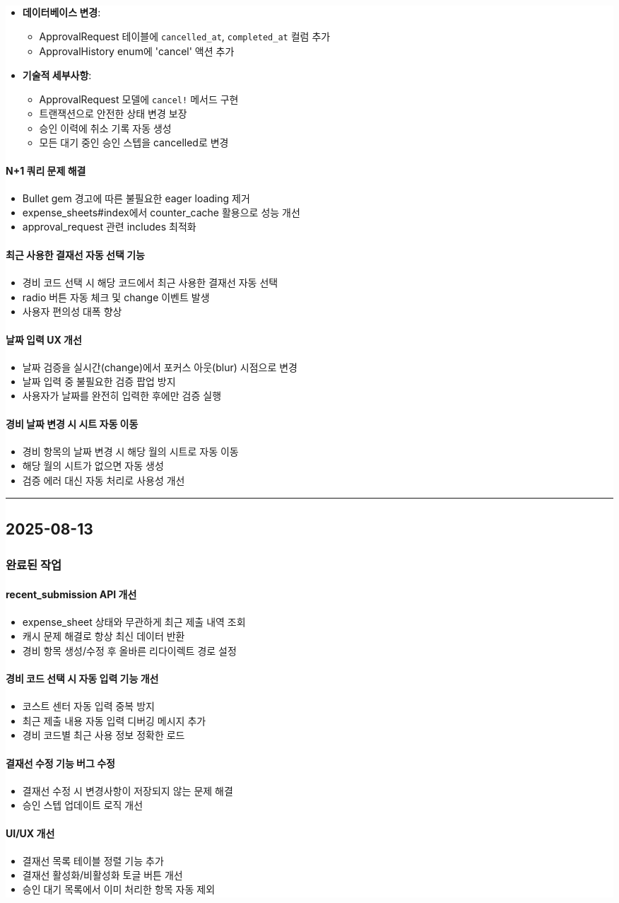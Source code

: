 - **데이터베이스 변경**:
  - ApprovalRequest 테이블에 `cancelled_at`, `completed_at` 컬럼 추가
  - ApprovalHistory enum에 'cancel' 액션 추가

- **기술적 세부사항**:
  - ApprovalRequest 모델에 `cancel!` 메서드 구현
  - 트랜잭션으로 안전한 상태 변경 보장
  - 승인 이력에 취소 기록 자동 생성
  - 모든 대기 중인 승인 스텝을 cancelled로 변경

#### N+1 쿼리 문제 해결
- Bullet gem 경고에 따른 불필요한 eager loading 제거
- expense_sheets#index에서 counter_cache 활용으로 성능 개선
- approval_request 관련 includes 최적화

#### 최근 사용한 결재선 자동 선택 기능
- 경비 코드 선택 시 해당 코드에서 최근 사용한 결재선 자동 선택
- radio 버튼 자동 체크 및 change 이벤트 발생
- 사용자 편의성 대폭 향상

#### 날짜 입력 UX 개선
- 날짜 검증을 실시간(change)에서 포커스 아웃(blur) 시점으로 변경
- 날짜 입력 중 불필요한 검증 팝업 방지
- 사용자가 날짜를 완전히 입력한 후에만 검증 실행

#### 경비 날짜 변경 시 시트 자동 이동
- 경비 항목의 날짜 변경 시 해당 월의 시트로 자동 이동
- 해당 월의 시트가 없으면 자동 생성
- 검증 에러 대신 자동 처리로 사용성 개선

---

## 2025-08-13

### 완료된 작업

#### recent_submission API 개선
- expense_sheet 상태와 무관하게 최근 제출 내역 조회
- 캐시 문제 해결로 항상 최신 데이터 반환
- 경비 항목 생성/수정 후 올바른 리다이렉트 경로 설정

#### 경비 코드 선택 시 자동 입력 기능 개선
- 코스트 센터 자동 입력 중복 방지
- 최근 제출 내용 자동 입력 디버깅 메시지 추가
- 경비 코드별 최근 사용 정보 정확한 로드

#### 결재선 수정 기능 버그 수정
- 결재선 수정 시 변경사항이 저장되지 않는 문제 해결
- 승인 스텝 업데이트 로직 개선

#### UI/UX 개선
- 결재선 목록 테이블 정렬 기능 추가
- 결재선 활성화/비활성화 토글 버튼 개선
- 승인 대기 목록에서 이미 처리한 항목 자동 제외
